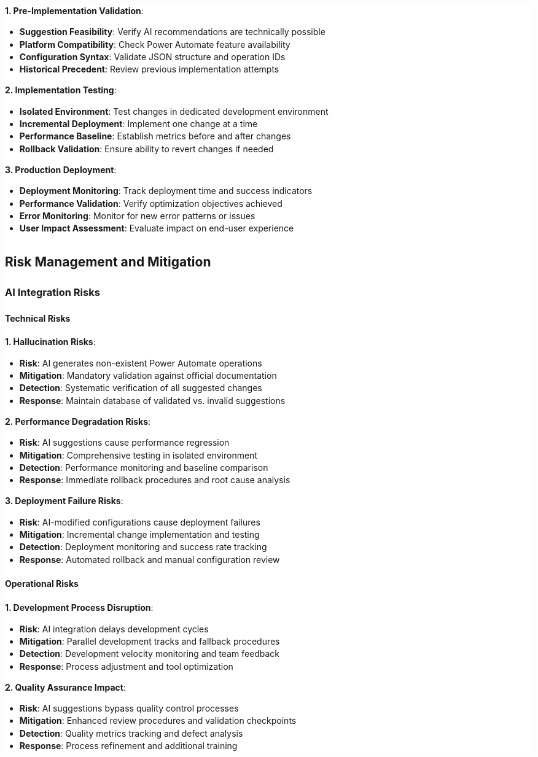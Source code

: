**1. Pre-Implementation Validation**:
- **Suggestion Feasibility**: Verify AI recommendations are technically possible
- **Platform Compatibility**: Check Power Automate feature availability
- **Configuration Syntax**: Validate JSON structure and operation IDs
- **Historical Precedent**: Review previous implementation attempts

**2. Implementation Testing**:
- **Isolated Environment**: Test changes in dedicated development environment
- **Incremental Deployment**: Implement one change at a time
- **Performance Baseline**: Establish metrics before and after changes
- **Rollback Validation**: Ensure ability to revert changes if needed

**3. Production Deployment**:
- **Deployment Monitoring**: Track deployment time and success indicators
- **Performance Validation**: Verify optimization objectives achieved
- **Error Monitoring**: Monitor for new error patterns or issues
- **User Impact Assessment**: Evaluate impact on end-user experience

## Risk Management and Mitigation

### AI Integration Risks

#### Technical Risks

**1. Hallucination Risks**:
- **Risk**: AI generates non-existent Power Automate operations
- **Mitigation**: Mandatory validation against official documentation
- **Detection**: Systematic verification of all suggested changes
- **Response**: Maintain database of validated vs. invalid suggestions

**2. Performance Degradation Risks**:
- **Risk**: AI suggestions cause performance regression
- **Mitigation**: Comprehensive testing in isolated environment
- **Detection**: Performance monitoring and baseline comparison
- **Response**: Immediate rollback procedures and root cause analysis

**3. Deployment Failure Risks**:
- **Risk**: AI-modified configurations cause deployment failures
- **Mitigation**: Incremental change implementation and testing
- **Detection**: Deployment monitoring and success rate tracking
- **Response**: Automated rollback and manual configuration review

#### Operational Risks

**1. Development Process Disruption**:
- **Risk**: AI integration delays development cycles
- **Mitigation**: Parallel development tracks and fallback procedures
- **Detection**: Development velocity monitoring and team feedback
- **Response**: Process adjustment and tool optimization

**2. Quality Assurance Impact**:
- **Risk**: AI suggestions bypass quality control processes
- **Mitigation**: Enhanced review procedures and validation checkpoints
- **Detection**: Quality metrics tracking and defect analysis
- **Response**: Process refinement and additional training
